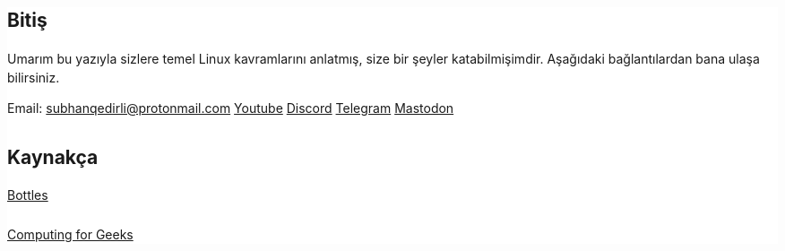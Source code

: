 ## Bitiş
Umarım bu yazıyla sizlere temel Linux kavramlarını anlatmış, size bir şeyler katabilmişimdir. Aşağıdaki bağlantılardan bana ulaşa bilirsiniz.

Email: subhanqedirli@protonmail.com                 [Youtube](https://www.youtube.com/channel/UCCyrdKjOWMQFu4MpAuD9ajg) [Discord](https://discord.gg/jwR4sAYQ5n)  [Telegram](https://t.me/LinuxisnotUNIXchannel) [Mastodon](https://mastodon.social/web/accounts/106607411263382617) 
## Kaynakça 
[Bottles](https://usebottles.com/)
###  
[Computing for Geeks](https://computingforgeeks.com/run-windows-apps-and-games-on-linux-using-bottles/)
